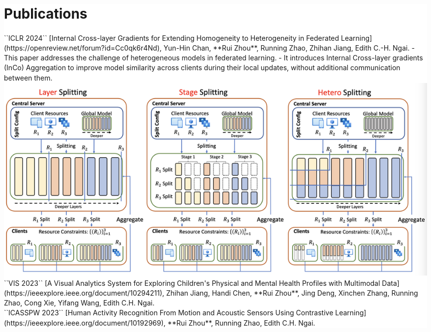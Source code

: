 <span class='anchor' id='publications'></span>
# Publications 





<div class='paper-box'>

<div class='paper-box-text' markdown="1">
``ICLR 2024`` [Internal Cross-layer Gradients for Extending Homogeneity to Heterogeneity in Federated Learning](https://openreview.net/forum?id=Cc0qk6r4Nd), Yun-Hin Chan, **Rui Zhou**, Running Zhao, Zhihan Jiang, Edith C.-H. Ngai.
- This paper addresses the challenge of heterogeneous models in federated learning. 
- It introduces Internal Cross-layer gradients (InCo) Aggregation to improve model similarity across clients during their local updates, without additional communication between them.
</div>

<div class='paper-box-image'>
    <div>
        <img src='images/pub/InCo.png' alt="Internal Cross-layer Gradients for Extending Homogeneity to Heterogeneity in Federated Learning" width="100%">
    </div>
</div>

</div>







<div class='paper-box-no-image'>
<div class='paper-box-text' markdown="1">
``VIS 2023`` [A Visual Analytics System for Exploring Children's Physical and Mental Health Profiles with Multimodal Data](https://ieeexplore.ieee.org/document/10294211), Zhihan Jiang, Handi Chen, **Rui Zhou**, Jing Deng, Xinchen Zhang, Running Zhao, Cong Xie, Yifang Wang, Edith C.H. Ngai.
</div>
</div>

<div class='paper-box-no-image'>
<div class='paper-box-text' markdown="1">
``ICASSPW 2023`` [Human Activity Recognition From Motion and Acoustic Sensors Using Contrastive Learning](https://ieeexplore.ieee.org/document/10192969), **Rui Zhou**, Running Zhao, Edith C.H. Ngai.
</div>
</div>

